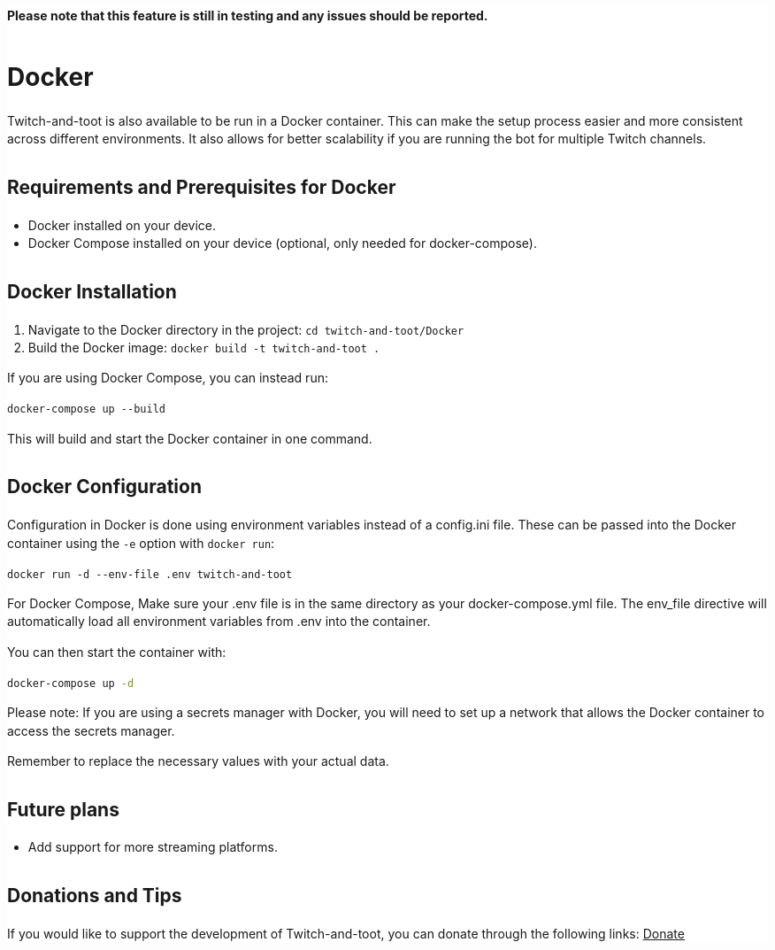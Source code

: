 **Please note that this feature is still in testing and any issues should be reported.**

# Docker 

Twitch-and-toot is also available to be run in a Docker container. This can make the setup process easier and more consistent across different environments. It also allows for better scalability if you are running the bot for multiple Twitch channels.

## Requirements and Prerequisites for Docker

- Docker installed on your device.
- Docker Compose installed on your device (optional, only needed for docker-compose).

## Docker Installation

1. Navigate to the Docker directory in the project: `cd twitch-and-toot/Docker`
2. Build the Docker image: `docker build -t twitch-and-toot .`

If you are using Docker Compose, you can instead run:

`docker-compose up --build`

This will build and start the Docker container in one command.

## Docker Configuration

Configuration in Docker is done using environment variables instead of a config.ini file. These can be passed into the Docker container using the `-e` option with `docker run`:

`docker run -d --env-file .env twitch-and-toot`

For Docker Compose, Make sure your .env file is in the same directory as your docker-compose.yml file. The env_file directive will automatically load all environment variables from .env into the container.

You can then start the container with:

```bash
docker-compose up -d
```

Please note: If you are using a secrets manager with Docker, you will need to set up a network that allows the Docker container to access the secrets manager.

Remember to replace the necessary values with your actual data.

## Future plans

- Add support for more streaming platforms.

## Donations and Tips

If you would like to support the development of Twitch-and-toot, you can donate through the following links: [Donate](https://links.chiefgyk3d.com)
